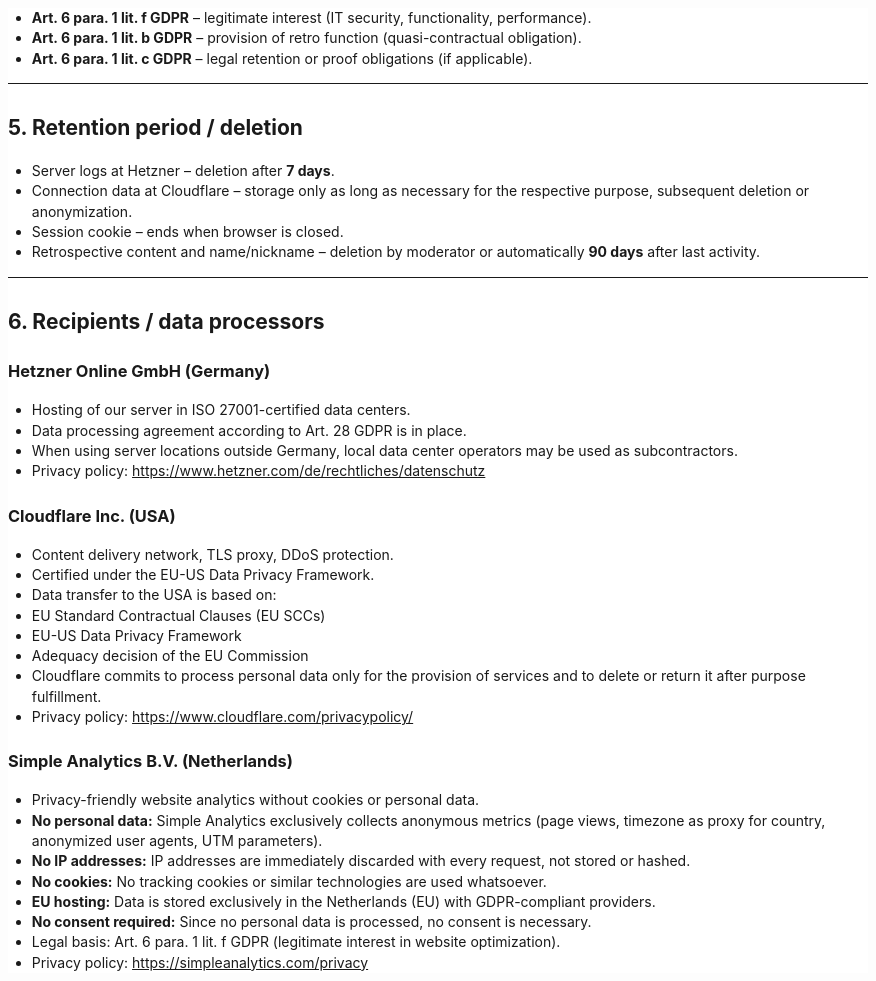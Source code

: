 * **Art. 6 para. 1 lit. f GDPR** – legitimate interest (IT security, functionality, performance).
* **Art. 6 para. 1 lit. b GDPR** – provision of retro function (quasi-contractual obligation).
* **Art. 6 para. 1 lit. c GDPR** – legal retention or proof obligations (if applicable).

---

## 5. Retention period / deletion

* Server logs at Hetzner – deletion after **7 days**.
* Connection data at Cloudflare – storage only as long as necessary for the respective purpose, subsequent deletion or
  anonymization.
* Session cookie – ends when browser is closed.
* Retrospective content and name/nickname – deletion by moderator or automatically **90 days** after last activity.

---

## 6. Recipients / data processors

### Hetzner Online GmbH (Germany)

* Hosting of our server in ISO 27001-certified data centers.
* Data processing agreement according to Art. 28 GDPR is in place.
* When using server locations outside Germany, local data center operators may be used as subcontractors.
* Privacy policy: <https://www.hetzner.com/de/rechtliches/datenschutz>

### Cloudflare Inc. (USA)

* Content delivery network, TLS proxy, DDoS protection.
* Certified under the EU-US Data Privacy Framework.
* Data transfer to the USA is based on:
* EU Standard Contractual Clauses (EU SCCs)
* EU-US Data Privacy Framework
* Adequacy decision of the EU Commission
* Cloudflare commits to process personal data only for the provision of services and to delete or return it after
  purpose fulfillment.
* Privacy policy: <https://www.cloudflare.com/privacypolicy/>

### Simple Analytics B.V. (Netherlands)

* Privacy-friendly website analytics without cookies or personal data.
* **No personal data:** Simple Analytics exclusively collects anonymous metrics (page views, timezone as proxy for 
  country, anonymized user agents, UTM parameters).
* **No IP addresses:** IP addresses are immediately discarded with every request, not stored or hashed.
* **No cookies:** No tracking cookies or similar technologies are used whatsoever.
* **EU hosting:** Data is stored exclusively in the Netherlands (EU) with GDPR-compliant providers.
* **No consent required:** Since no personal data is processed, no consent is necessary.
* Legal basis: Art. 6 para. 1 lit. f GDPR (legitimate interest in website optimization).
* Privacy policy: <https://simpleanalytics.com/privacy>
